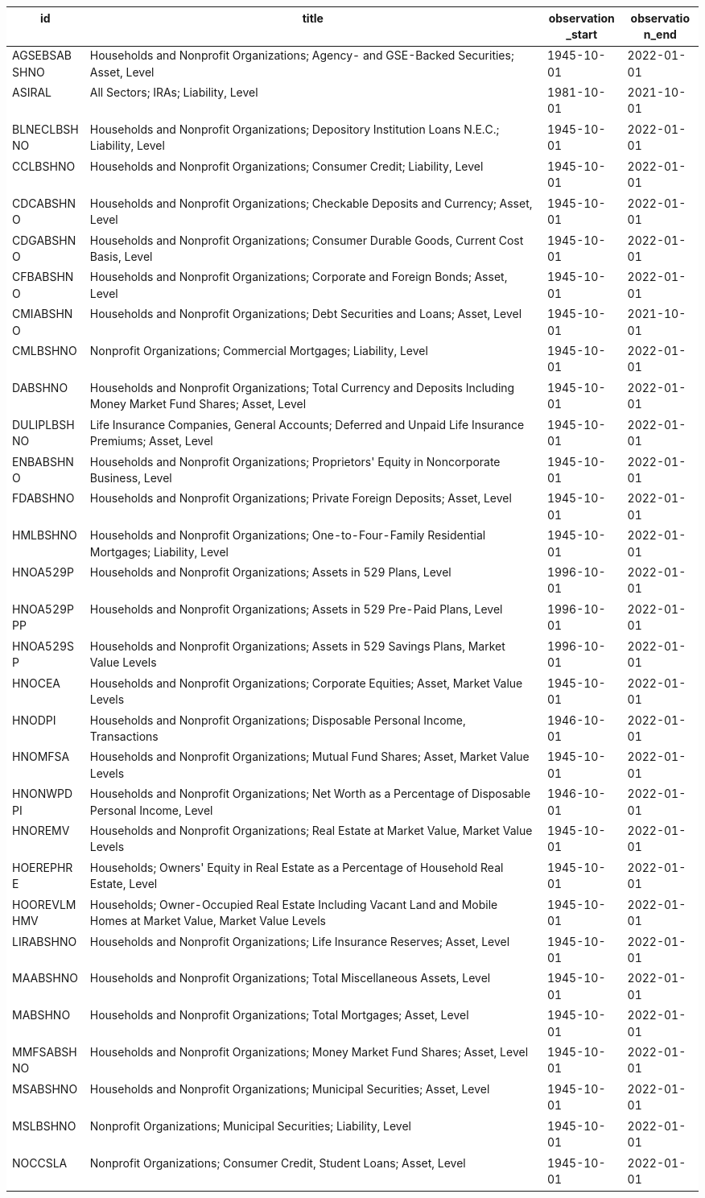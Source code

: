 | id            | title                                                                                                                | observation_start   | observation_end   |
|---------------|----------------------------------------------------------------------------------------------------------------------|---------------------|-------------------|
| AGSEBSABSHNO  | Households and Nonprofit Organizations; Agency- and GSE-Backed Securities; Asset, Level                              | 1945-10-01          | 2022-01-01        |
| ASIRAL        | All Sectors; IRAs; Liability, Level                                                                                  | 1981-10-01          | 2021-10-01        |
| BLNECLBSHNO   | Households and Nonprofit Organizations; Depository Institution Loans N.E.C.; Liability, Level                        | 1945-10-01          | 2022-01-01        |
| CCLBSHNO      | Households and Nonprofit Organizations; Consumer Credit; Liability, Level                                            | 1945-10-01          | 2022-01-01        |
| CDCABSHNO     | Households and Nonprofit Organizations; Checkable Deposits and Currency; Asset, Level                                | 1945-10-01          | 2022-01-01        |
| CDGABSHNO     | Households and Nonprofit Organizations; Consumer Durable Goods, Current Cost Basis, Level                            | 1945-10-01          | 2022-01-01        |
| CFBABSHNO     | Households and Nonprofit Organizations; Corporate and Foreign Bonds; Asset, Level                                    | 1945-10-01          | 2022-01-01        |
| CMIABSHNO     | Households and Nonprofit Organizations; Debt Securities and Loans; Asset, Level                                      | 1945-10-01          | 2021-10-01        |
| CMLBSHNO      | Nonprofit Organizations; Commercial Mortgages; Liability, Level                                                      | 1945-10-01          | 2022-01-01        |
| DABSHNO       | Households and Nonprofit Organizations; Total Currency and Deposits Including Money Market Fund Shares; Asset, Level | 1945-10-01          | 2022-01-01        |
| DULIPLBSHNO   | Life Insurance Companies, General Accounts; Deferred and Unpaid Life Insurance Premiums; Asset, Level                | 1945-10-01          | 2022-01-01        |
| ENBABSHNO     | Households and Nonprofit Organizations; Proprietors' Equity in Noncorporate Business, Level                          | 1945-10-01          | 2022-01-01        |
| FDABSHNO      | Households and Nonprofit Organizations; Private Foreign Deposits; Asset, Level                                       | 1945-10-01          | 2022-01-01        |
| HMLBSHNO      | Households and Nonprofit Organizations; One-to-Four-Family Residential Mortgages; Liability, Level                   | 1945-10-01          | 2022-01-01        |
| HNOA529P      | Households and Nonprofit Organizations; Assets in 529 Plans, Level                                                   | 1996-10-01          | 2022-01-01        |
| HNOA529PPP    | Households and Nonprofit Organizations; Assets in 529 Pre-Paid Plans, Level                                          | 1996-10-01          | 2022-01-01        |
| HNOA529SP     | Households and Nonprofit Organizations; Assets in 529 Savings Plans, Market Value Levels                             | 1996-10-01          | 2022-01-01        |
| HNOCEA        | Households and Nonprofit Organizations; Corporate Equities; Asset, Market Value Levels                               | 1945-10-01          | 2022-01-01        |
| HNODPI        | Households and Nonprofit Organizations; Disposable Personal Income, Transactions                                     | 1946-10-01          | 2022-01-01        |
| HNOMFSA       | Households and Nonprofit Organizations; Mutual Fund Shares; Asset, Market Value Levels                               | 1945-10-01          | 2022-01-01        |
| HNONWPDPI     | Households and Nonprofit Organizations; Net Worth as a Percentage of Disposable Personal Income, Level               | 1946-10-01          | 2022-01-01        |
| HNOREMV       | Households and Nonprofit Organizations; Real Estate at Market Value, Market Value Levels                             | 1945-10-01          | 2022-01-01        |
| HOEREPHRE     | Households; Owners' Equity in Real Estate as a Percentage of Household Real Estate, Level                            | 1945-10-01          | 2022-01-01        |
| HOOREVLMHMV   | Households; Owner-Occupied Real Estate Including Vacant Land and Mobile Homes at Market Value, Market Value Levels   | 1945-10-01          | 2022-01-01        |
| LIRABSHNO     | Households and Nonprofit Organizations; Life Insurance Reserves; Asset, Level                                        | 1945-10-01          | 2022-01-01        |
| MAABSHNO      | Households and Nonprofit Organizations; Total Miscellaneous Assets, Level                                            | 1945-10-01          | 2022-01-01        |
| MABSHNO       | Households and Nonprofit Organizations; Total Mortgages; Asset, Level                                                | 1945-10-01          | 2022-01-01        |
| MMFSABSHNO    | Households and Nonprofit Organizations; Money Market Fund Shares; Asset, Level                                       | 1945-10-01          | 2022-01-01        |
| MSABSHNO      | Households and Nonprofit Organizations; Municipal Securities; Asset, Level                                           | 1945-10-01          | 2022-01-01        |
| MSLBSHNO      | Nonprofit Organizations; Municipal Securities; Liability, Level                                                      | 1945-10-01          | 2022-01-01        |
| NOCCSLA       | Nonprofit Organizations; Consumer Credit, Student Loans; Asset, Level                                                | 1945-10-01          | 2022-01-01        |